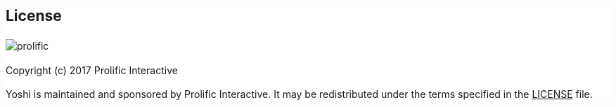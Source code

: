 ## License

![prolific](https://s3.amazonaws.com/prolificsitestaging/logos/Prolific_Logo_Full_Color.png)

Copyright (c) 2017 Prolific Interactive

Yoshi is maintained and sponsored by Prolific Interactive. It may be redistributed under the terms specified in the [LICENSE] file.

[LICENSE]: ./LICENSE
